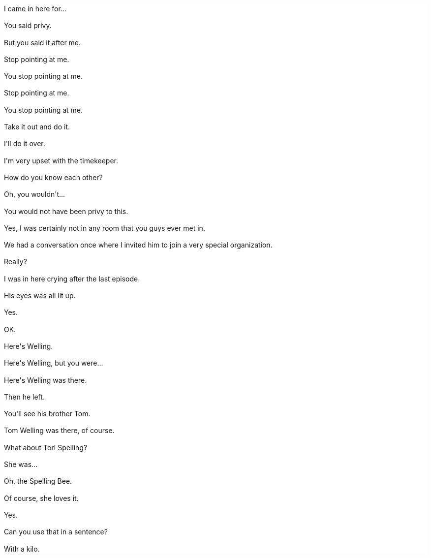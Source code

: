 I came in here for...

You said privy.

But you said it after me.

Stop pointing at me.

You stop pointing at me.

Stop pointing at me.

You stop pointing at me.

Take it out and do it.

I'll do it over.

I'm very upset with the timekeeper.

How do you know each other?

Oh, you wouldn't...

You would not have been privy to this.

Yes, I was certainly not in any room that you guys ever met in.

We had a conversation once where I invited him to join a very special organization.

Really?

I was in here crying after the last episode.

His eyes was all lit up.

Yes.

OK.

Here's Welling.

Here's Welling, but you were...

Here's Welling was there.

Then he left.

You'll see his brother Tom.

Tom Welling was there, of course.

What about Tori Spelling?

She was...

Oh, the Spelling Bee.

Of course, she loves it.

Yes.

Can you use that in a sentence?

With a kilo.
